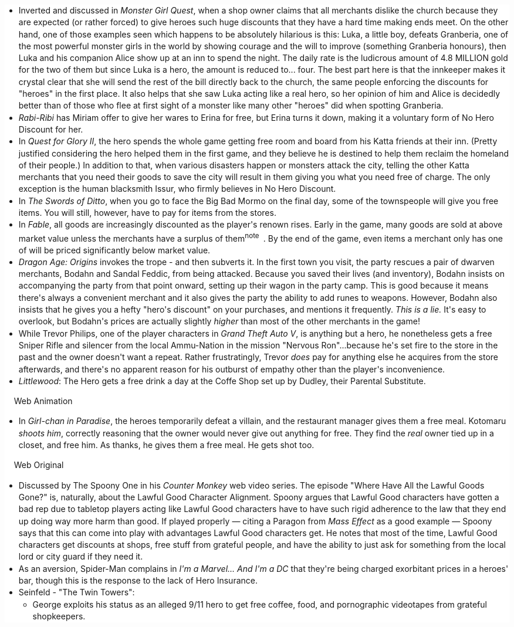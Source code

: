 -   Inverted and discussed in _Monster Girl Quest_, when a shop owner claims that all merchants dislike the church because they are expected (or rather forced) to give heroes such huge discounts that they have a hard time making ends meet. On the other hand, one of those examples seen which happens to be absolutely hilarious is this: Luka, a little boy, defeats Granberia, one of the most powerful monster girls in the world by showing courage and the will to improve (something Granberia honours), then Luka and his companion Alice show up at an inn to spend the night. The daily rate is the ludicrous amount of 4.8 MILLION gold for the two of them but since Luka is a hero, the amount is reduced to... four. The best part here is that the innkeeper makes it crystal clear that she will send the rest of the bill directly back to the church, the same people enforcing the discounts for "heroes" in the first place. It also helps that she saw Luka acting like a real hero, so her opinion of him and Alice is decidedly better than of those who flee at first sight of a monster like many other "heroes" did when spotting Granberia.
-   _Rabi-Ribi_ has Miriam offer to give her wares to Erina for free, but Erina turns it down, making it a voluntary form of No Hero Discount for her.
-   In _Quest for Glory II_, the hero spends the whole game getting free room and board from his Katta friends at their inn. (Pretty justified considering the hero helped them in the first game, and they believe he is destined to help them reclaim the homeland of their people.) In addition to that, when various disasters happen or monsters attack the city, telling the other Katta merchants that you need their goods to save the city will result in them giving you what you need free of charge. The only exception is the human blacksmith Issur, who firmly believes in No Hero Discount.
-   In _The Swords of Ditto_, when you go to face the Big Bad Mormo on the final day, some of the townspeople will give you free items. You will still, however, have to pay for items from the stores.
-   In _Fable_, all goods are increasingly discounted as the player's renown rises. Early in the game, many goods are sold at above market value unless the merchants have a surplus of them<sup>note&nbsp;</sup> . By the end of the game, even items a merchant only has one of will be priced significantly below market value.
-   _Dragon Age: Origins_ invokes the trope - and then subverts it. In the first town you visit, the party rescues a pair of dwarven merchants, Bodahn and Sandal Feddic, from being attacked. Because you saved their lives (and inventory), Bodahn insists on accompanying the party from that point onward, setting up their wagon in the party camp. This is good because it means there's always a convenient merchant and it also gives the party the ability to add runes to weapons. However, Bodahn also insists that he gives you a hefty "hero's discount" on your purchases, and mentions it frequently. _This is a lie._ It's easy to overlook, but Bodahn's prices are actually slightly _higher_ than most of the other merchants in the game!
-   While Trevor Philips, one of the player characters in _Grand Theft Auto V_, is anything but a hero, he nonetheless gets a free Sniper Rifle and silencer from the local Ammu-Nation in the mission "Nervous Ron"...because he's set fire to the store in the past and the owner doesn't want a repeat. Rather frustratingly, Trevor _does_ pay for anything else he acquires from the store afterwards, and there's no apparent reason for his outburst of empathy other than the player's inconvenience.
-   _Littlewood_: The Hero gets a free drink a day at the Coffe Shop set up by Dudley, their Parental Substitute.

    Web Animation 

-   In _Girl-chan in Paradise_, the heroes temporarily defeat a villain, and the restaurant manager gives them a free meal. Kotomaru _shoots him_, correctly reasoning that the owner would never give out anything for free. They find the _real_ owner tied up in a closet, and free him. As thanks, he gives them a free meal. He gets shot too.

    Web Original 

-   Discussed by The Spoony One in his _Counter Monkey_ web video series. The episode "Where Have All the Lawful Goods Gone?" is, naturally, about the Lawful Good Character Alignment. Spoony argues that Lawful Good characters have gotten a bad rep due to tabletop players acting like Lawful Good characters have to have such rigid adherence to the law that they end up doing way more harm than good. If played properly — citing a Paragon from _Mass Effect_ as a good example — Spoony says that this can come into play with advantages Lawful Good characters get. He notes that most of the time, Lawful Good characters get discounts at shops, free stuff from grateful people, and have the ability to just ask for something from the local lord or city guard if they need it.
-   As an aversion, Spider-Man complains in _I'm a Marvel... And I'm a DC_ that they're being charged exorbitant prices in a heroes' bar, though this is the response to the lack of Hero Insurance.
-   Seinfeld - "The Twin Towers":
    -   George exploits his status as an alleged 9/11 hero to get free coffee, food, and pornographic videotapes from grateful shopkeepers.